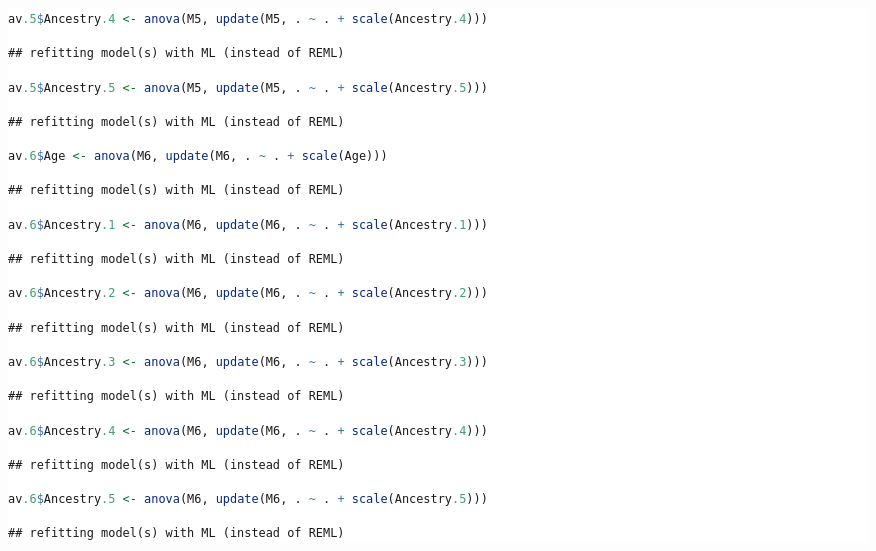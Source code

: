 ```r
av.5$Ancestry.4 <- anova(M5, update(M5, . ~ . + scale(Ancestry.4)))
```

```
## refitting model(s) with ML (instead of REML)
```

```r
av.5$Ancestry.5 <- anova(M5, update(M5, . ~ . + scale(Ancestry.5)))
```

```
## refitting model(s) with ML (instead of REML)
```


```r
av.6$Age <- anova(M6, update(M6, . ~ . + scale(Age)))
```

```
## refitting model(s) with ML (instead of REML)
```

```r
av.6$Ancestry.1 <- anova(M6, update(M6, . ~ . + scale(Ancestry.1)))
```

```
## refitting model(s) with ML (instead of REML)
```

```r
av.6$Ancestry.2 <- anova(M6, update(M6, . ~ . + scale(Ancestry.2)))
```

```
## refitting model(s) with ML (instead of REML)
```

```r
av.6$Ancestry.3 <- anova(M6, update(M6, . ~ . + scale(Ancestry.3)))
```

```
## refitting model(s) with ML (instead of REML)
```

```r
av.6$Ancestry.4 <- anova(M6, update(M6, . ~ . + scale(Ancestry.4)))
```

```
## refitting model(s) with ML (instead of REML)
```

```r
av.6$Ancestry.5 <- anova(M6, update(M6, . ~ . + scale(Ancestry.5)))
```

```
## refitting model(s) with ML (instead of REML)
```
